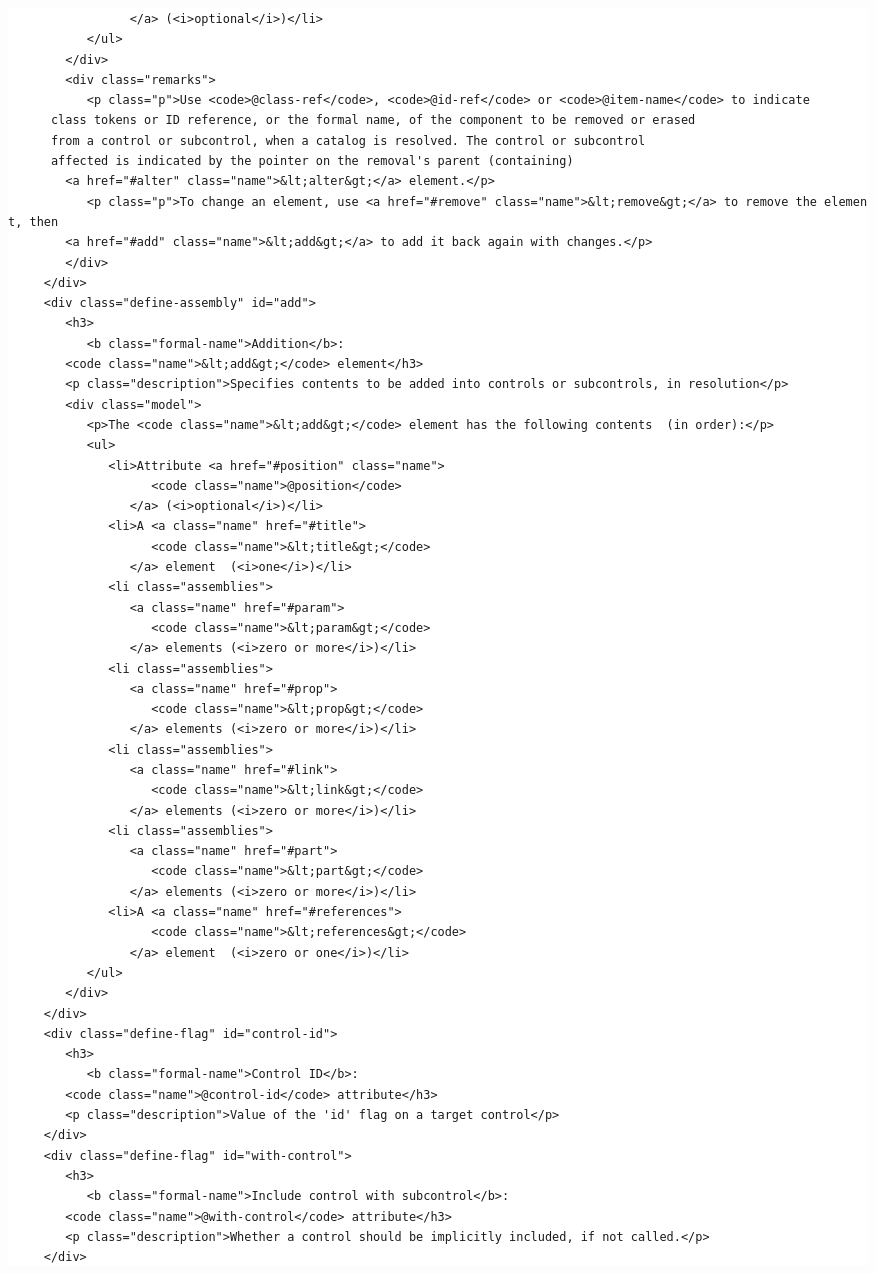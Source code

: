                      </a> (<i>optional</i>)</li>
               </ul>
            </div>
            <div class="remarks">
               <p class="p">Use <code>@class-ref</code>, <code>@id-ref</code> or <code>@item-name</code> to indicate
          class tokens or ID reference, or the formal name, of the component to be removed or erased
          from a control or subcontrol, when a catalog is resolved. The control or subcontrol
          affected is indicated by the pointer on the removal's parent (containing)
            <a href="#alter" class="name">&lt;alter&gt;</a> element.</p>
               <p class="p">To change an element, use <a href="#remove" class="name">&lt;remove&gt;</a> to remove the element, then
            <a href="#add" class="name">&lt;add&gt;</a> to add it back again with changes.</p>
            </div>
         </div>
         <div class="define-assembly" id="add">
            <h3>
               <b class="formal-name">Addition</b>:
            <code class="name">&lt;add&gt;</code> element</h3>
            <p class="description">Specifies contents to be added into controls or subcontrols, in resolution</p>
            <div class="model">
               <p>The <code class="name">&lt;add&gt;</code> element has the following contents  (in order):</p>
               <ul>
                  <li>Attribute <a href="#position" class="name">
                        <code class="name">@position</code>
                     </a> (<i>optional</i>)</li>
                  <li>A <a class="name" href="#title">
                        <code class="name">&lt;title&gt;</code>
                     </a> element  (<i>one</i>)</li>
                  <li class="assemblies">
                     <a class="name" href="#param">
                        <code class="name">&lt;param&gt;</code>
                     </a> elements (<i>zero or more</i>)</li>
                  <li class="assemblies">
                     <a class="name" href="#prop">
                        <code class="name">&lt;prop&gt;</code>
                     </a> elements (<i>zero or more</i>)</li>
                  <li class="assemblies">
                     <a class="name" href="#link">
                        <code class="name">&lt;link&gt;</code>
                     </a> elements (<i>zero or more</i>)</li>
                  <li class="assemblies">
                     <a class="name" href="#part">
                        <code class="name">&lt;part&gt;</code>
                     </a> elements (<i>zero or more</i>)</li>
                  <li>A <a class="name" href="#references">
                        <code class="name">&lt;references&gt;</code>
                     </a> element  (<i>zero or one</i>)</li>
               </ul>
            </div>
         </div>
         <div class="define-flag" id="control-id">
            <h3>
               <b class="formal-name">Control ID</b>:
            <code class="name">@control-id</code> attribute</h3>
            <p class="description">Value of the 'id' flag on a target control</p>
         </div>
         <div class="define-flag" id="with-control">
            <h3>
               <b class="formal-name">Include control with subcontrol</b>:
            <code class="name">@with-control</code> attribute</h3>
            <p class="description">Whether a control should be implicitly included, if not called.</p>
         </div>